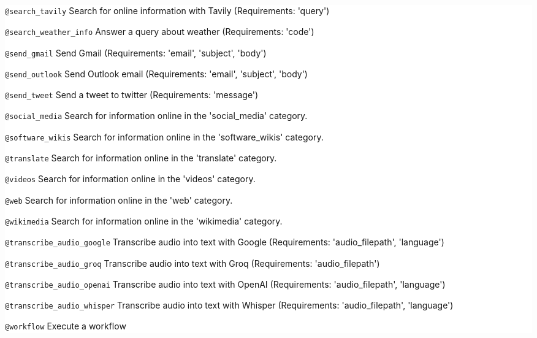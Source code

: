 `@search_tavily` Search for online information with Tavily (Requirements: 'query')

`@search_weather_info` Answer a query about weather (Requirements: 'code')

`@send_gmail` Send Gmail (Requirements: 'email', 'subject', 'body')

`@send_outlook` Send Outlook email (Requirements: 'email', 'subject', 'body')

`@send_tweet` Send a tweet to twitter (Requirements: 'message')

`@social_media` Search for information online in the 'social_media' category.

`@software_wikis` Search for information online in the 'software_wikis' category.

`@translate` Search for information online in the 'translate' category.

`@videos` Search for information online in the 'videos' category.

`@web` Search for information online in the 'web' category.

`@wikimedia` Search for information online in the 'wikimedia' category.

`@transcribe_audio_google` Transcribe audio into text with Google (Requirements: 'audio_filepath', 'language')

`@transcribe_audio_groq` Transcribe audio into text with Groq (Requirements: 'audio_filepath')

`@transcribe_audio_openai` Transcribe audio into text with OpenAI (Requirements: 'audio_filepath', 'language')

`@transcribe_audio_whisper` Transcribe audio into text with Whisper (Requirements: 'audio_filepath', 'language')

`@workflow` Execute a workflow
